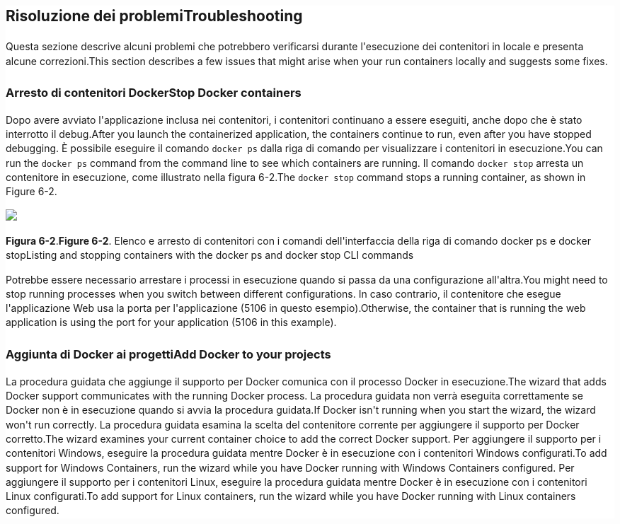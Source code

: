 ## <a name="troubleshooting"></a><span data-ttu-id="2bb80-187">Risoluzione dei problemi</span><span class="sxs-lookup"><span data-stu-id="2bb80-187">Troubleshooting</span></span>

<span data-ttu-id="2bb80-188">Questa sezione descrive alcuni problemi che potrebbero verificarsi durante l'esecuzione dei contenitori in locale e presenta alcune correzioni.</span><span class="sxs-lookup"><span data-stu-id="2bb80-188">This section describes a few issues that might arise when your run containers locally and suggests some fixes.</span></span>

### <a name="stop-docker-containers"></a><span data-ttu-id="2bb80-189">Arresto di contenitori Docker</span><span class="sxs-lookup"><span data-stu-id="2bb80-189">Stop Docker containers</span></span>

<span data-ttu-id="2bb80-190">Dopo avere avviato l'applicazione inclusa nei contenitori, i contenitori continuano a essere eseguiti, anche dopo che è stato interrotto il debug.</span><span class="sxs-lookup"><span data-stu-id="2bb80-190">After you launch the containerized application, the containers continue to run, even after you have stopped debugging.</span></span> <span data-ttu-id="2bb80-191">È possibile eseguire il comando `docker ps` dalla riga di comando per visualizzare i contenitori in esecuzione.</span><span class="sxs-lookup"><span data-stu-id="2bb80-191">You can run the `docker ps` command from the command line to see which containers are running.</span></span> <span data-ttu-id="2bb80-192">Il comando `docker stop` arresta un contenitore in esecuzione, come illustrato nella figura 6-2.</span><span class="sxs-lookup"><span data-stu-id="2bb80-192">The `docker stop` command stops a running container, as shown in Figure 6-2.</span></span>

![](./media/image2.png)

<span data-ttu-id="2bb80-193">**Figura 6-2**.</span><span class="sxs-lookup"><span data-stu-id="2bb80-193">**Figure 6-2**.</span></span> <span data-ttu-id="2bb80-194">Elenco e arresto di contenitori con i comandi dell'interfaccia della riga di comando docker ps e docker stop</span><span class="sxs-lookup"><span data-stu-id="2bb80-194">Listing and stopping containers with the docker ps and docker stop CLI commands</span></span>

<span data-ttu-id="2bb80-195">Potrebbe essere necessario arrestare i processi in esecuzione quando si passa da una configurazione all'altra.</span><span class="sxs-lookup"><span data-stu-id="2bb80-195">You might need to stop running processes when you switch between different configurations.</span></span> <span data-ttu-id="2bb80-196">In caso contrario, il contenitore che esegue l'applicazione Web usa la porta per l'applicazione (5106 in questo esempio).</span><span class="sxs-lookup"><span data-stu-id="2bb80-196">Otherwise, the container that is running the web application is using the port for your application (5106 in this example).</span></span>

### <a name="add-docker-to-your-projects"></a><span data-ttu-id="2bb80-197">Aggiunta di Docker ai progetti</span><span class="sxs-lookup"><span data-stu-id="2bb80-197">Add Docker to your projects</span></span>

<span data-ttu-id="2bb80-198">La procedura guidata che aggiunge il supporto per Docker comunica con il processo Docker in esecuzione.</span><span class="sxs-lookup"><span data-stu-id="2bb80-198">The wizard that adds Docker support communicates with the running Docker process.</span></span> <span data-ttu-id="2bb80-199">La procedura guidata non verrà eseguita correttamente se Docker non è in esecuzione quando si avvia la procedura guidata.</span><span class="sxs-lookup"><span data-stu-id="2bb80-199">If Docker isn't running when you start the wizard, the wizard won't run correctly.</span></span> <span data-ttu-id="2bb80-200">La procedura guidata esamina la scelta del contenitore corrente per aggiungere il supporto per Docker corretto.</span><span class="sxs-lookup"><span data-stu-id="2bb80-200">The wizard examines your current container choice to add the correct Docker support.</span></span> <span data-ttu-id="2bb80-201">Per aggiungere il supporto per i contenitori Windows, eseguire la procedura guidata mentre Docker è in esecuzione con i contenitori Windows configurati.</span><span class="sxs-lookup"><span data-stu-id="2bb80-201">To add support for Windows Containers, run the wizard while you have Docker running with Windows Containers configured.</span></span> <span data-ttu-id="2bb80-202">Per aggiungere il supporto per i contenitori Linux, eseguire la procedura guidata mentre Docker è in esecuzione con i contenitori Linux configurati.</span><span class="sxs-lookup"><span data-stu-id="2bb80-202">To add support for Linux containers, run the wizard while you have Docker running with Linux containers configured.</span></span>
